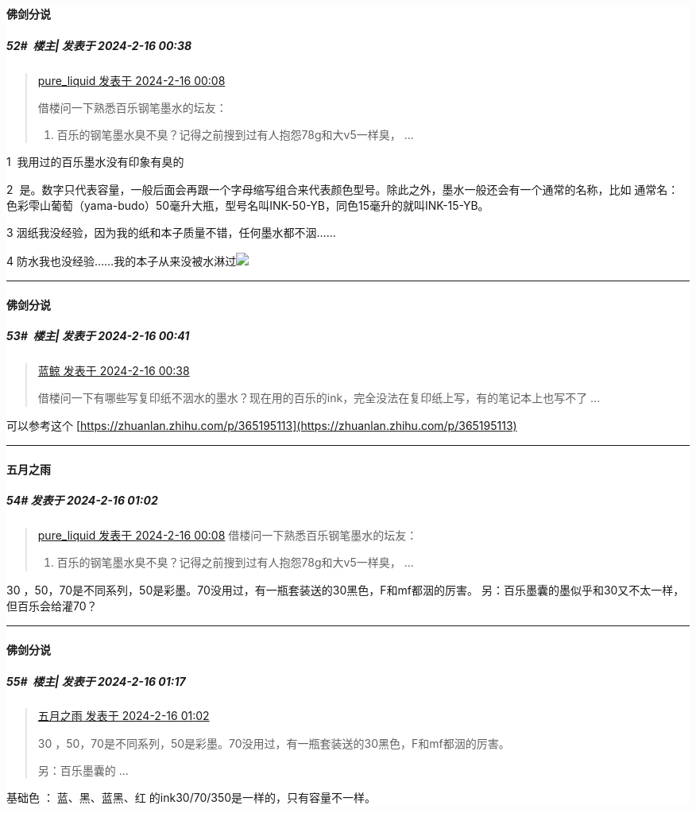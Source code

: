 ####  佛剑分说  
##### 52#         楼主| 发表于 2024-2-16 00:38

<blockquote><a href="httphttps://bbs.saraba1st.com/2b/forum.php?mod=redirect&amp;goto=findpost&amp;pid=63968137&amp;ptid=2169842" target="_blank">pure_liquid 发表于 2024-2-16 00:08</a>

借楼问一下熟悉百乐钢笔墨水的坛友：

1. 百乐的钢笔墨水臭不臭？记得之前搜到过有人抱怨78g和大v5一样臭， ...</blockquote>
1  我用过的百乐墨水没有印象有臭的

2  是。数字只代表容量，一般后面会再跟一个字母缩写组合来代表颜色型号。除此之外，墨水一般还会有一个通常的名称，比如 通常名：色彩雫山葡萄（yama-budo）50毫升大瓶，型号名叫INK-50-YB，同色15毫升的就叫INK-15-YB。

3 洇纸我没经验，因为我的纸和本子质量不错，任何墨水都不洇……

4 防水我也没经验……我的本子从来没被水淋过<img src="https://static.saraba1st.com/image/smiley/face2017/068.png" referrerpolicy="no-referrer">

*****

####  佛剑分说  
##### 53#         楼主| 发表于 2024-2-16 00:41

<blockquote><a href="httphttps://bbs.saraba1st.com/2b/forum.php?mod=redirect&amp;goto=findpost&amp;pid=63968335&amp;ptid=2169842" target="_blank">蓝鲸 发表于 2024-2-16 00:38</a>

借楼问一下有哪些写复印纸不洇水的墨水？现在用的百乐的ink，完全没法在复印纸上写，有的笔记本上也写不了 ...</blockquote>
可以参考这个
[https://zhuanlan.zhihu.com/p/365195113](https://zhuanlan.zhihu.com/p/365195113)


*****

####  五月之雨  
##### 54#       发表于 2024-2-16 01:02

<blockquote><a href="httphttps://bbs.saraba1st.com/2b/forum.php?mod=redirect&amp;goto=findpost&amp;pid=63968137&amp;ptid=2169842" target="_blank">pure_liquid 发表于 2024-2-16 00:08</a>
借楼问一下熟悉百乐钢笔墨水的坛友：

1. 百乐的钢笔墨水臭不臭？记得之前搜到过有人抱怨78g和大v5一样臭， ...</blockquote>
30 ，50，70是不同系列，50是彩墨。70没用过，有一瓶套装送的30黑色，F和mf都洇的厉害。
另：百乐墨囊的墨似乎和30又不太一样，但百乐会给灌70？


*****

####  佛剑分说  
##### 55#         楼主| 发表于 2024-2-16 01:17

<blockquote><a href="httphttps://bbs.saraba1st.com/2b/forum.php?mod=redirect&amp;goto=findpost&amp;pid=63968474&amp;ptid=2169842" target="_blank">五月之雨 发表于 2024-2-16 01:02</a>

30 ，50，70是不同系列，50是彩墨。70没用过，有一瓶套装送的30黑色，F和mf都洇的厉害。

另：百乐墨囊的 ...</blockquote>
基础色 ： 蓝、黑、蓝黑、红 的ink30/70/350是一样的，只有容量不一样。
